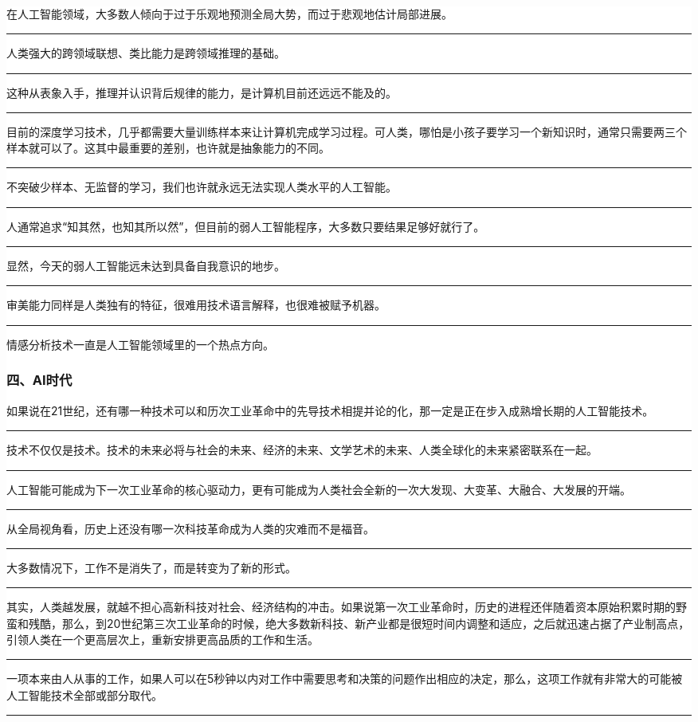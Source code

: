 在人工智能领域，大多数人倾向于过于乐观地预测全局大势，而过于悲观地估计局部进展。

<hr>

人类强大的跨领域联想、类比能力是跨领域推理的基础。

<hr>

这种从表象入手，推理并认识背后规律的能力，是计算机目前还远远不能及的。

<hr>

目前的深度学习技术，几乎都需要大量训练样本来让计算机完成学习过程。可人类，哪怕是小孩子要学习一个新知识时，通常只需要两三个样本就可以了。这其中最重要的差别，也许就是抽象能力的不同。

<hr>

不突破少样本、无监督的学习，我们也许就永远无法实现人类水平的人工智能。

<hr>

人通常追求“知其然，也知其所以然”，但目前的弱人工智能程序，大多数只要结果足够好就行了。

<hr>

显然，今天的弱人工智能远未达到具备自我意识的地步。

<hr>

审美能力同样是人类独有的特征，很难用技术语言解释，也很难被赋予机器。

<hr>

情感分析技术一直是人工智能领域里的一个热点方向。

### 四、AI时代

如果说在21世纪，还有哪一种技术可以和历次工业革命中的先导技术相提并论的化，那一定是正在步入成熟增长期的人工智能技术。

<hr>

技术不仅仅是技术。技术的未来必将与社会的未来、经济的未来、文学艺术的未来、人类全球化的未来紧密联系在一起。

<hr>

人工智能可能成为下一次工业革命的核心驱动力，更有可能成为人类社会全新的一次大发现、大变革、大融合、大发展的开端。

<hr>

从全局视角看，历史上还没有哪一次科技革命成为人类的灾难而不是福音。

<hr>

大多数情况下，工作不是消失了，而是转变为了新的形式。

<hr>

其实，人类越发展，就越不担心高新科技对社会、经济结构的冲击。如果说第一次工业革命时，历史的进程还伴随着资本原始积累时期的野蛮和残酷，那么，到20世纪第三次工业革命的时候，绝大多数新科技、新产业都是很短时间内调整和适应，之后就迅速占据了产业制高点，引领人类在一个更高层次上，重新安排更高品质的工作和生活。

<hr>

一项本来由人从事的工作，如果人可以在5秒钟以内对工作中需要思考和决策的问题作出相应的决定，那么，这项工作就有非常大的可能被人工智能技术全部或部分取代。

<hr>
